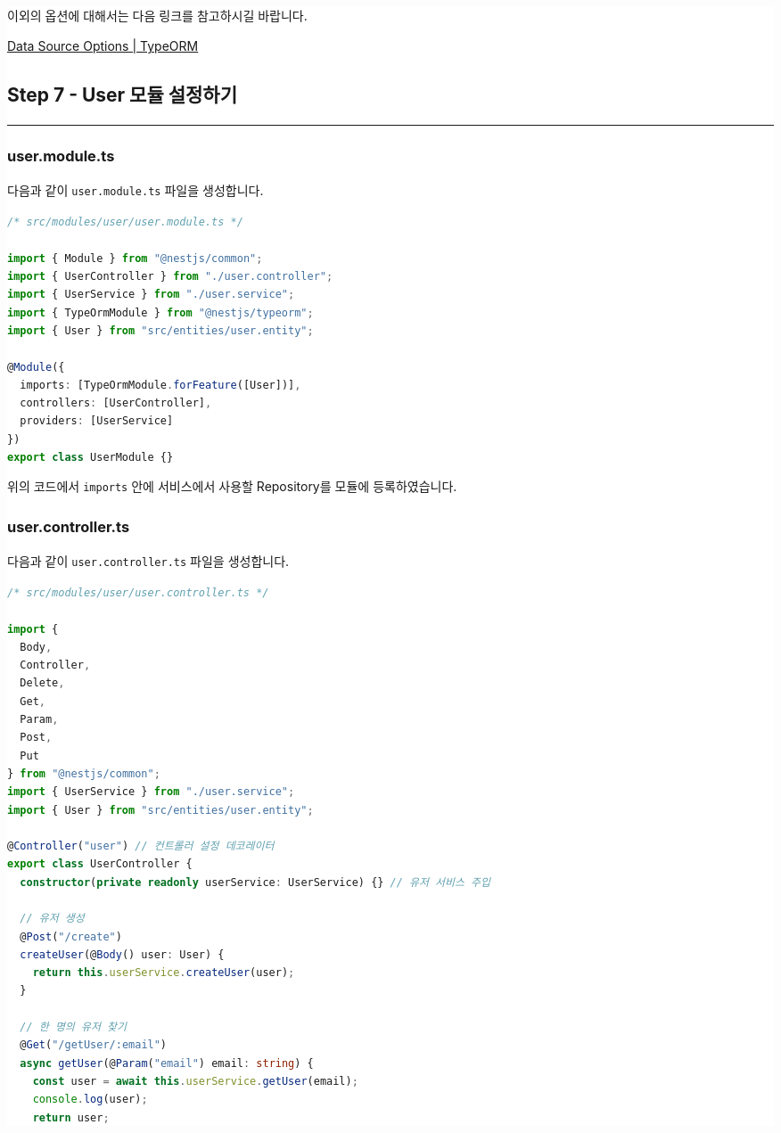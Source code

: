 이외의 옵션에 대해서는 다음 링크를 참고하시길 바랍니다.

<a href="https://typeorm.io/data-source-options" target="_blank">Data Source Options | TypeORM</a>

## Step 7 - User 모듈 설정하기

<hr />

### user.module.ts

다음과 같이 `user.module.ts` 파일을 생성합니다.

```typescript
/* src/modules/user/user.module.ts */

import { Module } from "@nestjs/common";
import { UserController } from "./user.controller";
import { UserService } from "./user.service";
import { TypeOrmModule } from "@nestjs/typeorm";
import { User } from "src/entities/user.entity";

@Module({
  imports: [TypeOrmModule.forFeature([User])],
  controllers: [UserController],
  providers: [UserService]
})
export class UserModule {}
```

위의 코드에서 `imports` 안에 서비스에서 사용할 Repository를 모듈에 등록하였습니다.

### user.controller.ts

다음과 같이 `user.controller.ts` 파일을 생성합니다.

```typescript
/* src/modules/user/user.controller.ts */

import {
  Body,
  Controller,
  Delete,
  Get,
  Param,
  Post,
  Put
} from "@nestjs/common";
import { UserService } from "./user.service";
import { User } from "src/entities/user.entity";

@Controller("user") // 컨트롤러 설정 데코레이터
export class UserController {
  constructor(private readonly userService: UserService) {} // 유저 서비스 주입

  // 유저 생성
  @Post("/create")
  createUser(@Body() user: User) {
    return this.userService.createUser(user);
  }

  // 한 명의 유저 찾기
  @Get("/getUser/:email")
  async getUser(@Param("email") email: string) {
    const user = await this.userService.getUser(email);
    console.log(user);
    return user;
```